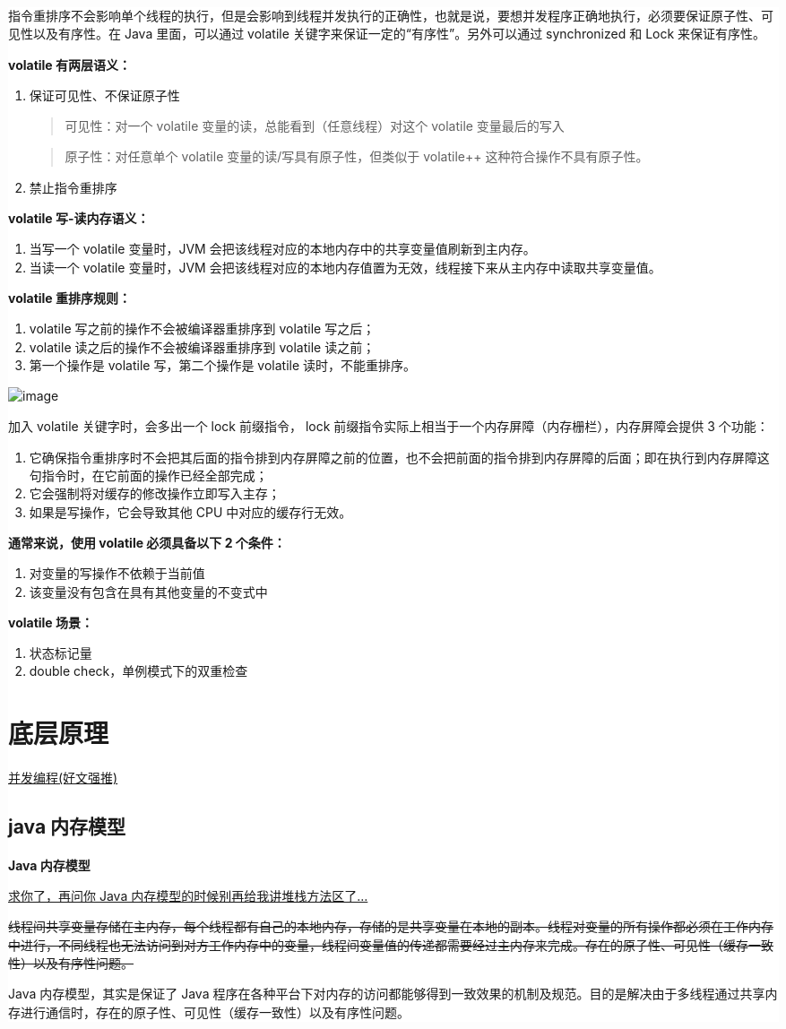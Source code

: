 指令重排序不会影响单个线程的执行，但是会影响到线程并发执行的正确性，也就是说，要想并发程序正确地执行，必须要保证原子性、可见性以及有序性。在 Java 里面，可以通过 volatile 关键字来保证一定的“有序性”。另外可以通过 synchronized 和 Lock 来保证有序性。

**volatile 有两层语义：**

1. 保证可见性、不保证原子性

   > 可见性：对一个 volatile 变量的读，总能看到（任意线程）对这个 volatile 变量最后的写入

   > 原子性：对任意单个 volatile 变量的读/写具有原子性，但类似于 volatile++ 这种符合操作不具有原子性。

2. 禁止指令重排序

**volatile 写-读内存语义：**

1. 当写一个 volatile 变量时，JVM 会把该线程对应的本地内存中的共享变量值刷新到主内存。
2. 当读一个 volatile 变量时，JVM 会把该线程对应的本地内存值置为无效，线程接下来从主内存中读取共享变量值。

**volatile 重排序规则：**

1. volatile 写之前的操作不会被编译器重排序到 volatile 写之后；
2. volatile 读之后的操作不会被编译器重排序到 volatile 读之前；
3. 第一个操作是 volatile 写，第二个操作是 volatile 读时，不能重排序。

![image](https://gitee.com/chenssy/blog-home/raw/master/image/201905/201905161002.png)

加入 volatile 关键字时，会多出一个 lock 前缀指令，
lock 前缀指令实际上相当于一个内存屏障（内存栅栏），内存屏障会提供 3 个功能：

1. 它确保指令重排序时不会把其后面的指令排到内存屏障之前的位置，也不会把前面的指令排到内存屏障的后面；即在执行到内存屏障这句指令时，在它前面的操作已经全部完成；
2. 它会强制将对缓存的修改操作立即写入主存；
3. 如果是写操作，它会导致其他 CPU 中对应的缓存行无效。

**通常来说，使用 volatile 必须具备以下 2 个条件：**

1. 对变量的写操作不依赖于当前值
2. 该变量没有包含在具有其他变量的不变式中

**volatile 场景：**

1. 状态标记量
2. double check，单例模式下的双重检查

# 底层原理

[并发编程(好文强推)](https://www.hollischuang.com/archives/category/java/%e5%b9%b6%e5%8f%91%e7%bc%96%e7%a8%8b)

## java 内存模型

**Java 内存模型**

[求你了，再问你 Java 内存模型的时候别再给我讲堆栈方法区了…](https://www.hollischuang.com/archives/3781)

~~线程间共享变量存储在主内存，每个线程都有自己的本地内存，存储的是共享变量在本地的副本。线程对变量的所有操作都必须在工作内存中进行，不同线程也无法访问到对方工作内存中的变量，线程间变量值的传递都需要经过主内存来完成。存在的原子性、可见性（缓存一致性）以及有序性问题。~~

Java 内存模型，其实是保证了 Java 程序在各种平台下对内存的访问都能够得到一致效果的机制及规范。目的是解决由于多线程通过共享内存进行通信时，存在的原子性、可见性（缓存一致性）以及有序性问题。
